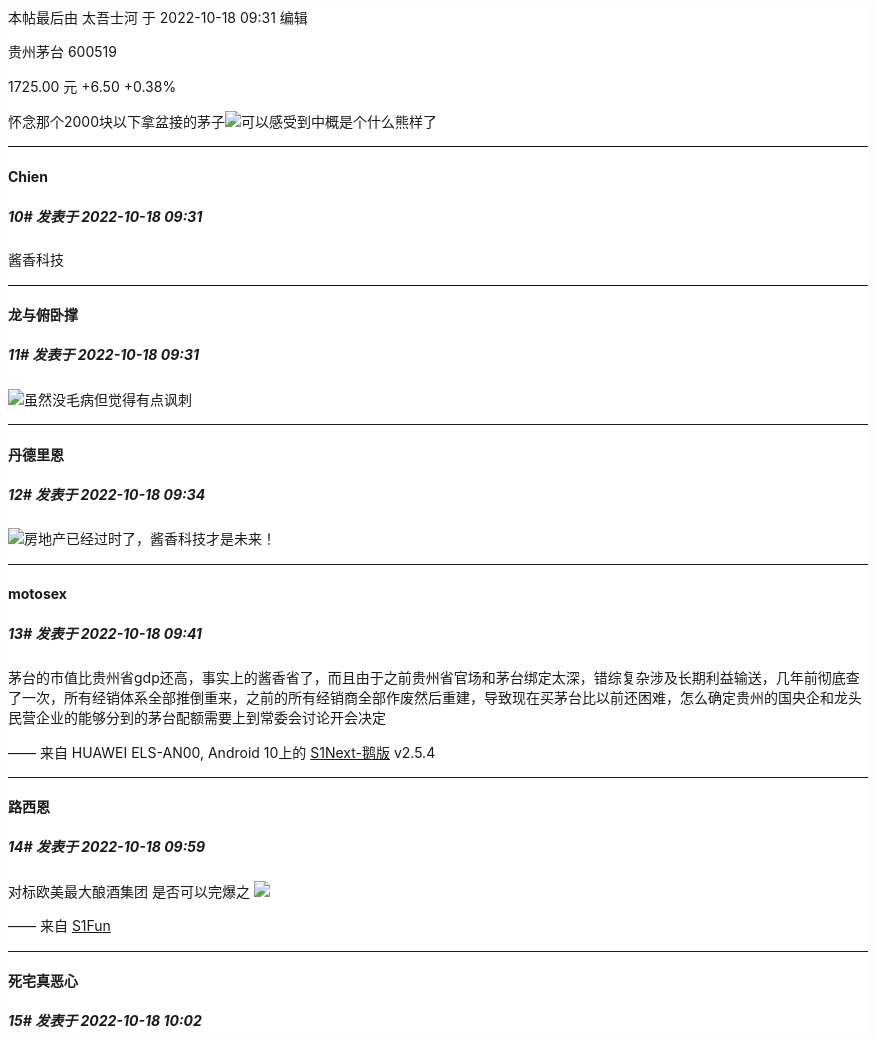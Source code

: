  本帖最后由 太吾士河 于 2022-10-18 09:31 编辑 

贵州茅台 600519

1725.00 元 +6.50 +0.38%

怀念那个2000块以下拿盆接的茅子<img src="https://static.saraba1st.com/image/smiley/face2017/066.png" referrerpolicy="no-referrer">可以感受到中概是个什么熊样了

*****

####  Chien  
##### 10#       发表于 2022-10-18 09:31

酱香科技

*****

####  龙与俯卧撑  
##### 11#       发表于 2022-10-18 09:31

<img src="https://static.saraba1st.com/image/smiley/face2017/143.png" referrerpolicy="no-referrer">虽然没毛病但觉得有点讽刺

*****

####  丹德里恩  
##### 12#       发表于 2022-10-18 09:34

<img src="https://static.saraba1st.com/image/smiley/face2017/037.png" referrerpolicy="no-referrer">房地产已经过时了，酱香科技才是未来！

*****

####  motosex  
##### 13#       发表于 2022-10-18 09:41

茅台的市值比贵州省gdp还高，事实上的酱香省了，而且由于之前贵州省官场和茅台绑定太深，错综复杂涉及长期利益输送，几年前彻底查了一次，所有经销体系全部推倒重来，之前的所有经销商全部作废然后重建，导致现在买茅台比以前还困难，怎么确定贵州的国央企和龙头民营企业的能够分到的茅台配额需要上到常委会讨论开会决定

—— 来自 HUAWEI ELS-AN00, Android 10上的 [S1Next-鹅版](https://github.com/ykrank/S1-Next/releases) v2.5.4

*****

####  路西恩  
##### 14#       发表于 2022-10-18 09:59

对标欧美最大酿酒集团
是否可以完爆之
<img src="https://static.saraba1st.com/image/smiley/face2017/034.png" referrerpolicy="no-referrer">

—— 来自 [S1Fun](https://s1fun.koalcat.com)

*****

####  死宅真恶心  
##### 15#       发表于 2022-10-18 10:02
